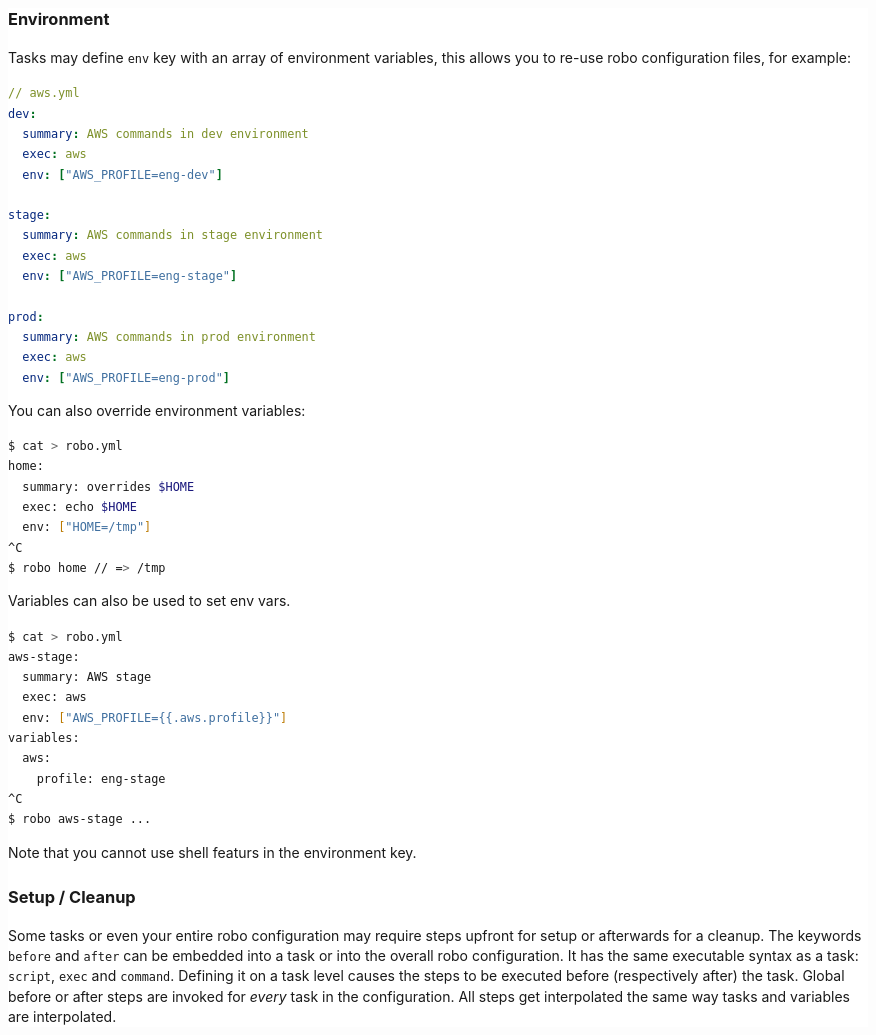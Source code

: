 ### Environment

Tasks may define `env` key with an array of environment variables, this allows you
to re-use robo configuration files, for example:

```yaml
// aws.yml
dev:
  summary: AWS commands in dev environment
  exec: aws
  env: ["AWS_PROFILE=eng-dev"]

stage:
  summary: AWS commands in stage environment
  exec: aws
  env: ["AWS_PROFILE=eng-stage"]

prod:
  summary: AWS commands in prod environment
  exec: aws
  env: ["AWS_PROFILE=eng-prod"]
```

You can also override environment variables:

```bash
$ cat > robo.yml
home:
  summary: overrides $HOME
  exec: echo $HOME
  env: ["HOME=/tmp"]
^C
$ robo home // => /tmp
```

Variables can also be used to set env vars.

```bash
$ cat > robo.yml
aws-stage:
  summary: AWS stage
  exec: aws
  env: ["AWS_PROFILE={{.aws.profile}}"]
variables:
  aws:
    profile: eng-stage
^C
$ robo aws-stage ...
```

Note that you cannot use shell featurs in the environment key.

### Setup / Cleanup
Some tasks or even your entire robo configuration may require steps upfront for setup or afterwards for a cleanup. The keywords `before` and `after` can be embedded into a task or into the overall robo configuration. It has the same executable syntax as a task: `script`, `exec` and `command`.
Defining it on a task level causes the steps to be executed before (respectively after) the task. Global before or after steps are invoked for _every_ task in the configuration.
All steps get interpolated the same way tasks and variables are interpolated.
